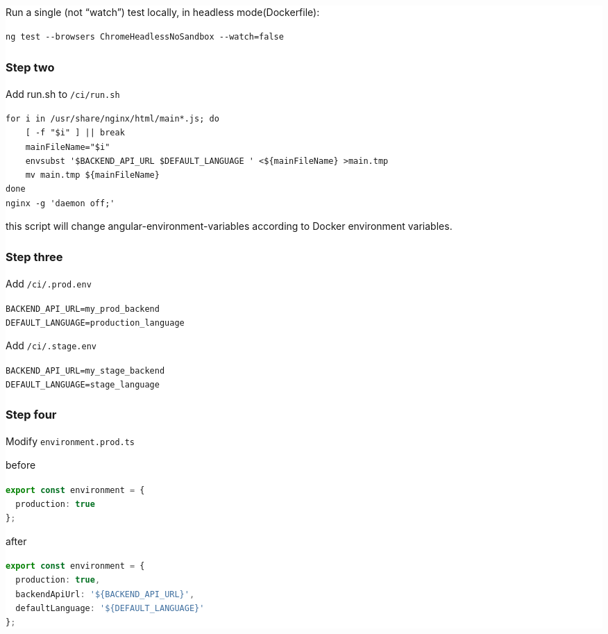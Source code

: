 ``` javascript
```

Run a single (not “watch”) test locally, in headless mode(Dockerfile):
```
ng test --browsers ChromeHeadlessNoSandbox --watch=false
```

### Step two

Add run.sh to `/ci/run.sh`

```shell script
for i in /usr/share/nginx/html/main*.js; do
    [ -f "$i" ] || break
    mainFileName="$i"
    envsubst '$BACKEND_API_URL $DEFAULT_LANGUAGE ' <${mainFileName} >main.tmp
    mv main.tmp ${mainFileName}
done
nginx -g 'daemon off;'
```

this script will change angular-environment-variables according to Docker environment variables.

### Step three

Add `/ci/.prod.env`

```.env
BACKEND_API_URL=my_prod_backend
DEFAULT_LANGUAGE=production_language
```

Add `/ci/.stage.env`

```.env
BACKEND_API_URL=my_stage_backend
DEFAULT_LANGUAGE=stage_language
```

### Step four

Modify `environment.prod.ts`

before
```typescript
export const environment = {
  production: true
};
```

after
```typescript
export const environment = {
  production: true,
  backendApiUrl: '${BACKEND_API_URL}',
  defaultLanguage: '${DEFAULT_LANGUAGE}'
};
```
